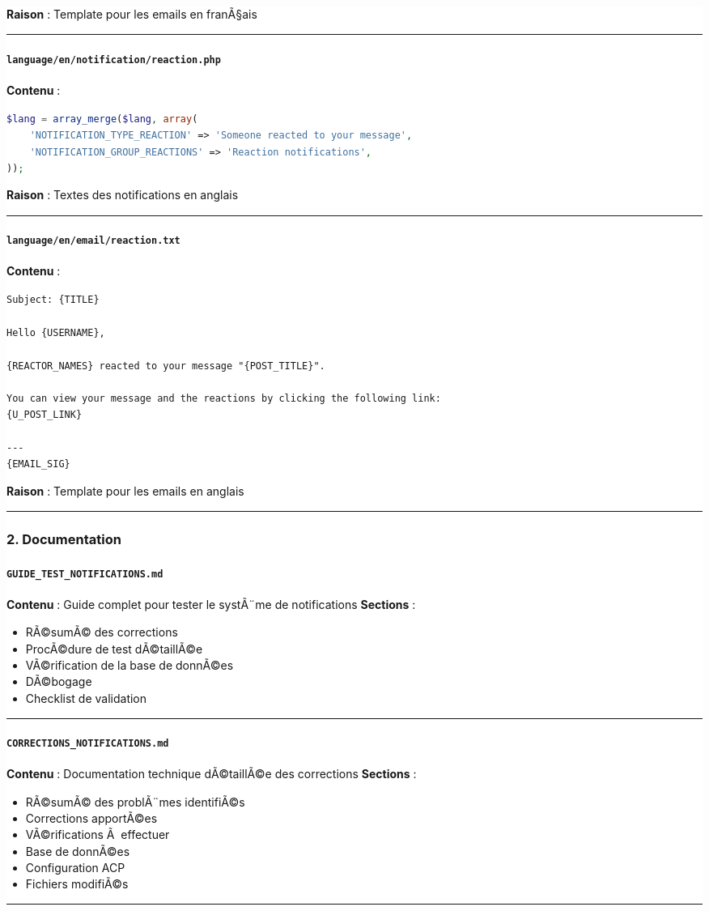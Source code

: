 **Raison** : Template pour les emails en franÃ§ais

---

#### `language/en/notification/reaction.php`
**Contenu** :
```php
$lang = array_merge($lang, array(
    'NOTIFICATION_TYPE_REACTION' => 'Someone reacted to your message',
    'NOTIFICATION_GROUP_REACTIONS' => 'Reaction notifications',
));
```

**Raison** : Textes des notifications en anglais

---

#### `language/en/email/reaction.txt`
**Contenu** :
```
Subject: {TITLE}

Hello {USERNAME},

{REACTOR_NAMES} reacted to your message "{POST_TITLE}".

You can view your message and the reactions by clicking the following link:
{U_POST_LINK}

---
{EMAIL_SIG}
```

**Raison** : Template pour les emails en anglais

---

### 2. Documentation

#### `GUIDE_TEST_NOTIFICATIONS.md`
**Contenu** : Guide complet pour tester le systÃ¨me de notifications
**Sections** :
- RÃ©sumÃ© des corrections
- ProcÃ©dure de test dÃ©taillÃ©e
- VÃ©rification de la base de donnÃ©es
- DÃ©bogage
- Checklist de validation

---

#### `CORRECTIONS_NOTIFICATIONS.md`
**Contenu** : Documentation technique dÃ©taillÃ©e des corrections
**Sections** :
- RÃ©sumÃ© des problÃ¨mes identifiÃ©s
- Corrections apportÃ©es
- VÃ©rifications Ã  effectuer
- Base de donnÃ©es
- Configuration ACP
- Fichiers modifiÃ©s

---